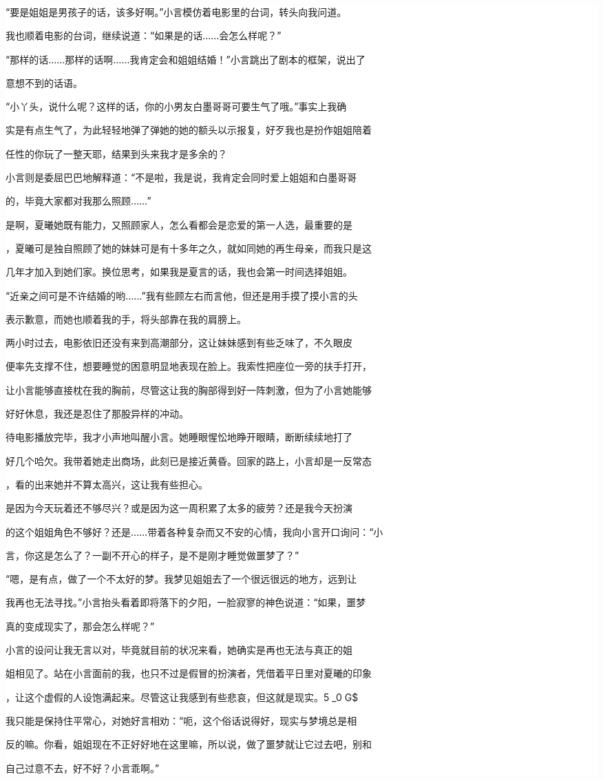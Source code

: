 “要是姐姐是男孩子的话，该多好啊。”小言模仿着电影里的台词，转头向我问道。

我也顺着电影的台词，继续说道：“如果是的话……会怎么样呢？”

“那样的话……那样的话啊……我肯定会和姐姐结婚！”小言跳出了剧本的框架，说出了

意想不到的话语。

“小丫头，说什么呢？这样的话，你的小男友白墨哥哥可要生气了哦。”事实上我确

实是有点生气了，为此轻轻地弹了弹她的她的额头以示报复，好歹我也是扮作姐姐陪着

任性的你玩了一整天耶，结果到头来我才是多余的？

小言则是委屈巴巴地解释道：“不是啦，我是说，我肯定会同时爱上姐姐和白墨哥哥

的，毕竟大家都对我那么照顾……”

是啊，夏曦她既有能力，又照顾家人，怎么看都会是恋爱的第一人选，最重要的是

，夏曦可是独自照顾了她的妹妹可是有十多年之久，就如同她的再生母亲，而我只是这

几年才加入到她们家。换位思考，如果我是夏言的话，我也会第一时间选择姐姐。

“近亲之间可是不许结婚的哟……”我有些顾左右而言他，但还是用手摸了摸小言的头

表示歉意，而她也顺着我的手，将头部靠在我的肩膀上。

两小时过去，电影依旧还没有来到高潮部分，这让妹妹感到有些乏味了，不久眼皮

便率先支撑不住，想要睡觉的困意明显地表现在脸上。我索性把座位一旁的扶手打开，

让小言能够直接枕在我的胸前，尽管这让我的胸部得到好一阵刺激，但为了小言她能够

好好休息，我还是忍住了那股异样的冲动。

待电影播放完毕，我才小声地叫醒小言。她睡眼惺忪地睁开眼睛，断断续续地打了

好几个哈欠。我带着她走出商场，此刻已是接近黄昏。回家的路上，小言却是一反常态

，看的出来她并不算太高兴，这让我有些担心。

是因为今天玩着还不够尽兴？或是因为这一周积累了太多的疲劳？还是我今天扮演

的这个姐姐角色不够好？还是……带着各种复杂而又不安的心情，我向小言开口询问：“小

言，你这是怎么了？一副不开心的样子，是不是刚才睡觉做噩梦了？”

“嗯，是有点，做了一个不太好的梦。我梦见姐姐去了一个很远很远的地方，远到让

我再也无法寻找。”小言抬头看着即将落下的夕阳，一脸寂寥的神色说道：“如果，噩梦

真的变成现实了，那会怎么样呢？”

小言的设问让我无言以对，毕竟就目前的状况来看，她确实是再也无法与真正的姐

姐相见了。站在小言面前的我，也只不过是假冒的扮演者，凭借着平日里对夏曦的印象

，让这个虚假的人设饱满起来。尽管这让我感到有些悲哀，但这就是现实。5 _0 G$

我只能是保持住平常心，对她好言相劝：“呃，这个俗话说得好，现实与梦境总是相

反的嘛。你看，姐姐现在不正好好地在这里嘛，所以说，做了噩梦就让它过去吧，别和

自己过意不去，好不好？小言乖啊。”
